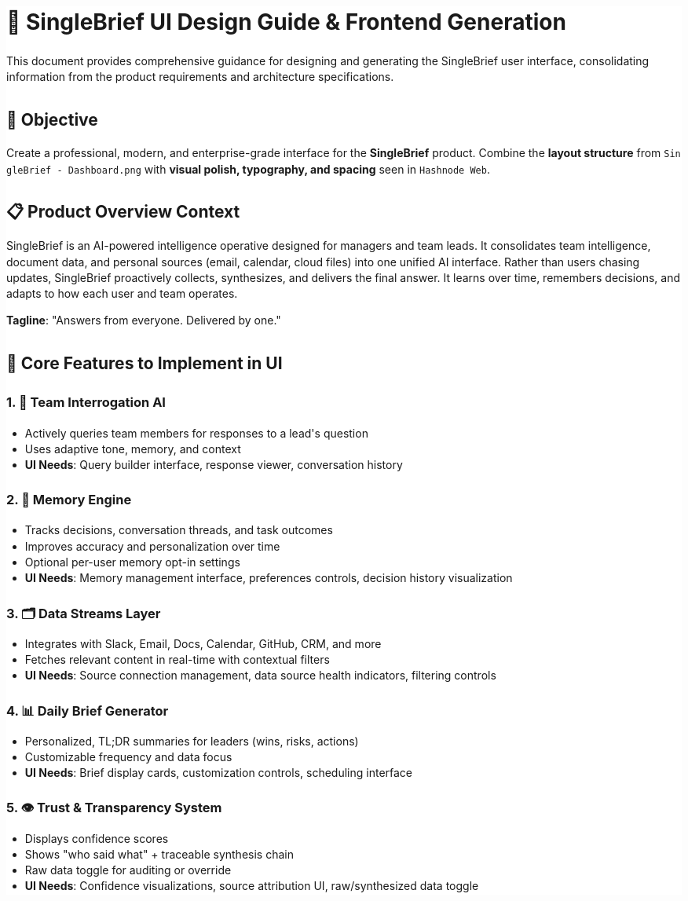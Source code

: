 # 🎨 SingleBrief UI Design Guide & Frontend Generation

This document provides comprehensive guidance for designing and generating the SingleBrief user interface, consolidating information from the product requirements and architecture specifications.

## 🎯 Objective

Create a professional, modern, and enterprise-grade interface for the **SingleBrief** product. Combine the **layout structure** from `SingleBrief - Dashboard.png` with **visual polish, typography, and spacing** seen in `Hashnode Web`.

## 📋 Product Overview Context

SingleBrief is an AI-powered intelligence operative designed for managers and team leads. It consolidates team intelligence, document data, and personal sources (email, calendar, cloud files) into one unified AI interface. Rather than users chasing updates, SingleBrief proactively collects, synthesizes, and delivers the final answer. It learns over time, remembers decisions, and adapts to how each user and team operates.

**Tagline**: "Answers from everyone. Delivered by one."

## 🧩 Core Features to Implement in UI

### 1. 🧠 Team Interrogation AI  
- Actively queries team members for responses to a lead's question  
- Uses adaptive tone, memory, and context
- **UI Needs**: Query builder interface, response viewer, conversation history

### 2. 🔁 Memory Engine  
- Tracks decisions, conversation threads, and task outcomes  
- Improves accuracy and personalization over time  
- Optional per-user memory opt-in settings
- **UI Needs**: Memory management interface, preferences controls, decision history visualization

### 3. 🗂️ Data Streams Layer  
- Integrates with Slack, Email, Docs, Calendar, GitHub, CRM, and more  
- Fetches relevant content in real-time with contextual filters
- **UI Needs**: Source connection management, data source health indicators, filtering controls

### 4. 📊 Daily Brief Generator  
- Personalized, TL;DR summaries for leaders (wins, risks, actions)  
- Customizable frequency and data focus
- **UI Needs**: Brief display cards, customization controls, scheduling interface

### 5. 👁️ Trust & Transparency System  
- Displays confidence scores  
- Shows "who said what" + traceable synthesis chain  
- Raw data toggle for auditing or override
- **UI Needs**: Confidence visualizations, source attribution UI, raw/synthesized data toggle
